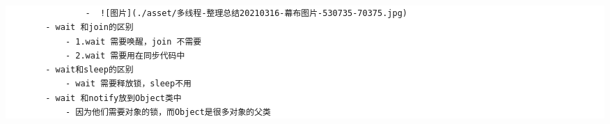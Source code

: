                     -  ![图片](./asset/多线程-整理总结20210316-幕布图片-530735-70375.jpg)
            - wait 和join的区别
                - 1.wait 需要唤醒，join 不需要
                - 2.wait 需要用在同步代码中
            - wait和sleep的区别
                - wait 需要释放锁，sleep不用
            - wait 和notify放到Object类中
                - 因为他们需要对象的锁，而Object是很多对象的父类
